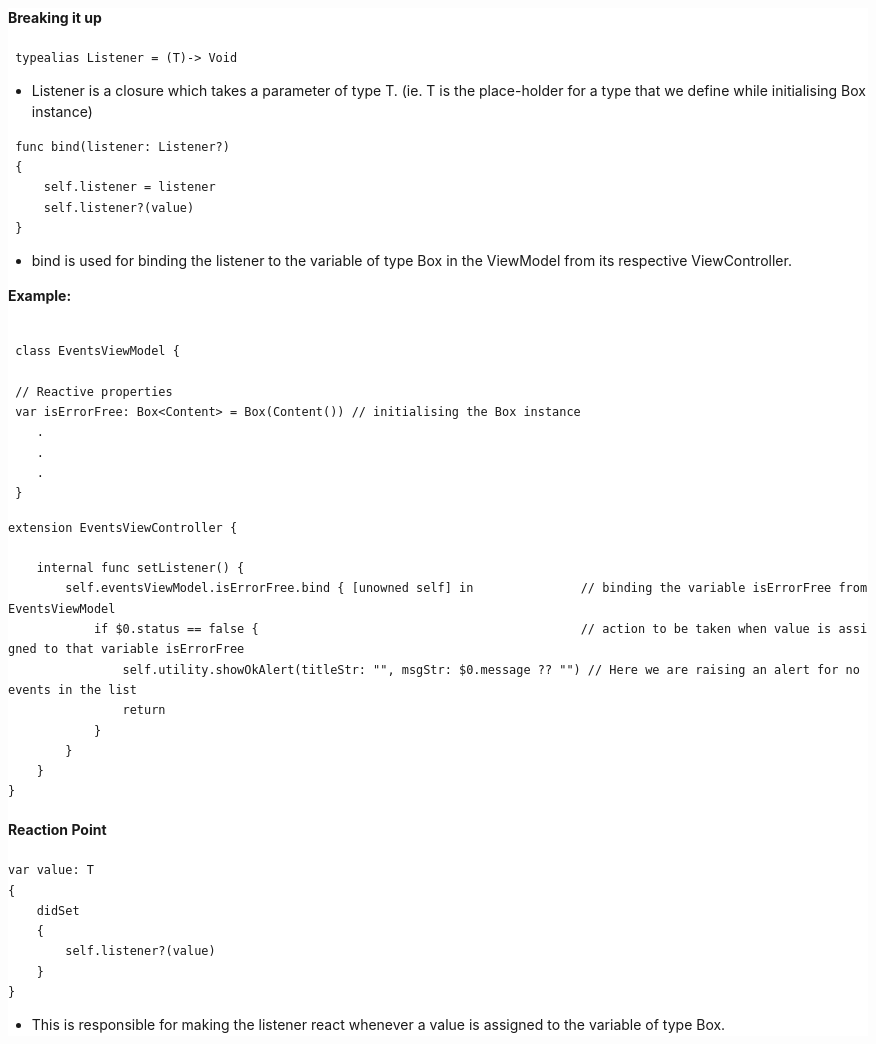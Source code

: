 #### Breaking it up
```
 typealias Listener = (T)-> Void
```
 - Listener is a closure which takes a parameter of type T. (ie. T is the place-holder for a type that we define while initialising Box instance)

```
 func bind(listener: Listener?)
 {
     self.listener = listener
     self.listener?(value)
 }
```
 - bind is used for binding the listener to the variable of type Box in the ViewModel from its respective ViewController.

 **Example:**
```
 
 class EventsViewModel {
 
 // Reactive properties
 var isErrorFree: Box<Content> = Box(Content()) // initialising the Box instance
    .
    .
    .
 }
```
```
extension EventsViewController {
    
    internal func setListener() {
        self.eventsViewModel.isErrorFree.bind { [unowned self] in               // binding the variable isErrorFree from EventsViewModel
            if $0.status == false {                                             // action to be taken when value is assigned to that variable isErrorFree
                self.utility.showOkAlert(titleStr: "", msgStr: $0.message ?? "") // Here we are raising an alert for no events in the list
                return
            }
        }
    }
}
```


#### Reaction Point
```
var value: T
{
    didSet
    {
        self.listener?(value)
    }
}
```
- This is responsible for making the listener react whenever a value is assigned to the variable of type Box.
